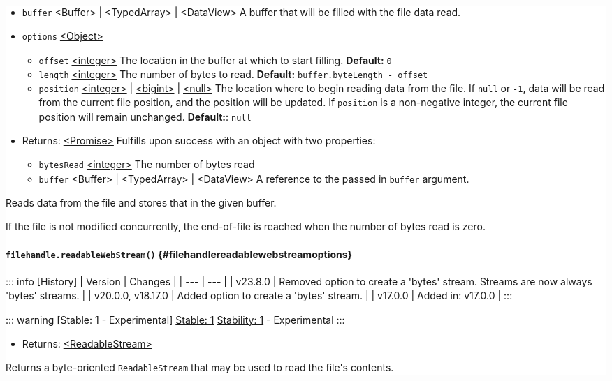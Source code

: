 - `buffer` [\<Buffer\>](/nodejs/api/buffer#class-buffer) | [\<TypedArray\>](https://developer.mozilla.org/en-US/docs/Web/JavaScript/Reference/Global_Objects/TypedArray) | [\<DataView\>](https://developer.mozilla.org/en-US/docs/Web/JavaScript/Reference/Global_Objects/DataView) A buffer that will be filled with the file data read.
- `options` [\<Object\>](https://developer.mozilla.org/en-US/docs/Web/JavaScript/Reference/Global_Objects/Object) 
    - `offset` [\<integer\>](https://developer.mozilla.org/en-US/docs/Web/JavaScript/Data_structures#Number_type) The location in the buffer at which to start filling. **Default:** `0`
    - `length` [\<integer\>](https://developer.mozilla.org/en-US/docs/Web/JavaScript/Data_structures#Number_type) The number of bytes to read. **Default:** `buffer.byteLength - offset`
    - `position` [\<integer\>](https://developer.mozilla.org/en-US/docs/Web/JavaScript/Data_structures#Number_type) | [\<bigint\>](https://developer.mozilla.org/en-US/docs/Web/JavaScript/Reference/Global_Objects/BigInt) | [\<null\>](https://developer.mozilla.org/en-US/docs/Web/JavaScript/Data_structures#Null_type) The location where to begin reading data from the file. If `null` or `-1`, data will be read from the current file position, and the position will be updated. If `position` is a non-negative integer, the current file position will remain unchanged. **Default:**: `null`
  
 
- Returns: [\<Promise\>](https://developer.mozilla.org/en-US/docs/Web/JavaScript/Reference/Global_Objects/Promise) Fulfills upon success with an object with two properties: 
    - `bytesRead` [\<integer\>](https://developer.mozilla.org/en-US/docs/Web/JavaScript/Data_structures#Number_type) The number of bytes read
    - `buffer` [\<Buffer\>](/nodejs/api/buffer#class-buffer) | [\<TypedArray\>](https://developer.mozilla.org/en-US/docs/Web/JavaScript/Reference/Global_Objects/TypedArray) | [\<DataView\>](https://developer.mozilla.org/en-US/docs/Web/JavaScript/Reference/Global_Objects/DataView) A reference to the passed in `buffer` argument.
  
 

Reads data from the file and stores that in the given buffer.

If the file is not modified concurrently, the end-of-file is reached when the number of bytes read is zero.

#### `filehandle.readableWebStream()` {#filehandlereadablewebstreamoptions}


::: info [History]
| Version | Changes |
| --- | --- |
| v23.8.0 | Removed option to create a 'bytes' stream. Streams are now always 'bytes' streams. |
| v20.0.0, v18.17.0 | Added option to create a 'bytes' stream. |
| v17.0.0 | Added in: v17.0.0 |
:::

::: warning [Stable: 1 - Experimental]
[Stable: 1](/nodejs/api/documentation#stability-index) [Stability: 1](/nodejs/api/documentation#stability-index) - Experimental
:::

- Returns: [\<ReadableStream\>](/nodejs/api/webstreams#class-readablestream)

Returns a byte-oriented `ReadableStream` that may be used to read the file's contents.
